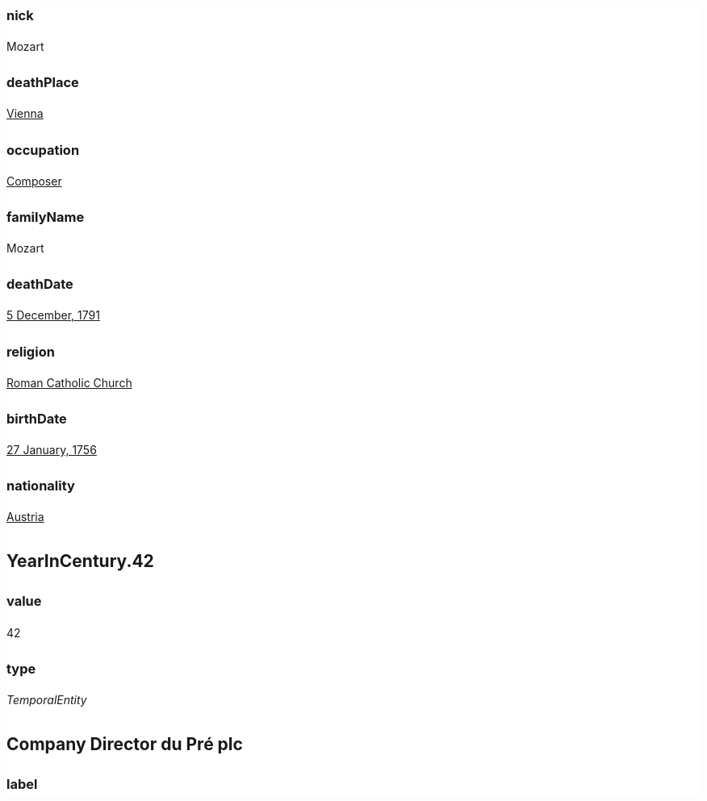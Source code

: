 ### nick


Mozart

### deathPlace


[Vienna](#Vienna)

### occupation


[Composer](#Composer)

### familyName


Mozart

### deathDate


[5 December, 1791](#5-December-1791)

### religion


[Roman Catholic Church](#Roman-Catholic-Church)

### birthDate


[27 January, 1756](#27-January-1756)

### nationality


[Austria](#Austria)

## YearInCentury.42

### value


42

### type


*TemporalEntity*

## Company Director du Pré plc

### label
